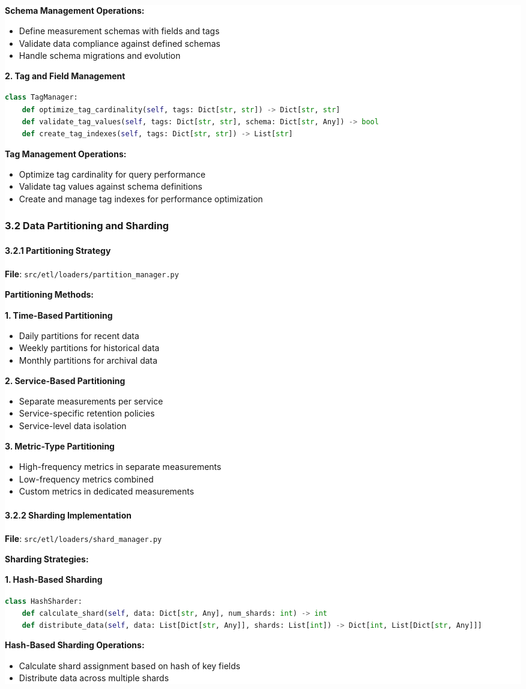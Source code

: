 **Schema Management Operations:**
- Define measurement schemas with fields and tags
- Validate data compliance against defined schemas
- Handle schema migrations and evolution

**2. Tag and Field Management**
```python
class TagManager:
    def optimize_tag_cardinality(self, tags: Dict[str, str]) -> Dict[str, str]
    def validate_tag_values(self, tags: Dict[str, str], schema: Dict[str, Any]) -> bool
    def create_tag_indexes(self, tags: Dict[str, str]) -> List[str]
```

**Tag Management Operations:**
- Optimize tag cardinality for query performance
- Validate tag values against schema definitions
- Create and manage tag indexes for performance optimization

### 3.2 Data Partitioning and Sharding

#### 3.2.1 Partitioning Strategy
**File**: `src/etl/loaders/partition_manager.py`

**Partitioning Methods:**

**1. Time-Based Partitioning**
- Daily partitions for recent data
- Weekly partitions for historical data
- Monthly partitions for archival data

**2. Service-Based Partitioning**
- Separate measurements per service
- Service-specific retention policies
- Service-level data isolation

**3. Metric-Type Partitioning**
- High-frequency metrics in separate measurements
- Low-frequency metrics combined
- Custom metrics in dedicated measurements

#### 3.2.2 Sharding Implementation
**File**: `src/etl/loaders/shard_manager.py`

**Sharding Strategies:**

**1. Hash-Based Sharding**
```python
class HashSharder:
    def calculate_shard(self, data: Dict[str, Any], num_shards: int) -> int
    def distribute_data(self, data: List[Dict[str, Any]], shards: List[int]) -> Dict[int, List[Dict[str, Any]]]
```

**Hash-Based Sharding Operations:**
- Calculate shard assignment based on hash of key fields
- Distribute data across multiple shards
